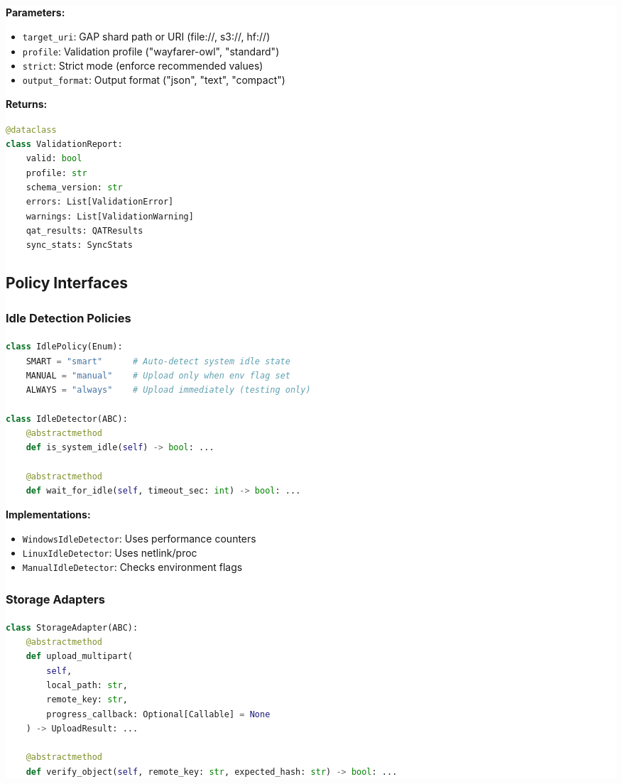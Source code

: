 **Parameters:**
- `target_uri`: GAP shard path or URI (file://, s3://, hf://)
- `profile`: Validation profile ("wayfarer-owl", "standard")
- `strict`: Strict mode (enforce recommended values)
- `output_format`: Output format ("json", "text", "compact")

**Returns:**
```python
@dataclass
class ValidationReport:
    valid: bool
    profile: str
    schema_version: str
    errors: List[ValidationError]
    warnings: List[ValidationWarning]
    qat_results: QATResults
    sync_stats: SyncStats
```

## Policy Interfaces

### Idle Detection Policies

```python
class IdlePolicy(Enum):
    SMART = "smart"      # Auto-detect system idle state
    MANUAL = "manual"    # Upload only when env flag set
    ALWAYS = "always"    # Upload immediately (testing only)

class IdleDetector(ABC):
    @abstractmethod
    def is_system_idle(self) -> bool: ...
    
    @abstractmethod
    def wait_for_idle(self, timeout_sec: int) -> bool: ...
```

**Implementations:**
- `WindowsIdleDetector`: Uses performance counters
- `LinuxIdleDetector`: Uses netlink/proc
- `ManualIdleDetector`: Checks environment flags

### Storage Adapters

```python
class StorageAdapter(ABC):
    @abstractmethod
    def upload_multipart(
        self, 
        local_path: str, 
        remote_key: str,
        progress_callback: Optional[Callable] = None
    ) -> UploadResult: ...
    
    @abstractmethod
    def verify_object(self, remote_key: str, expected_hash: str) -> bool: ...
```
